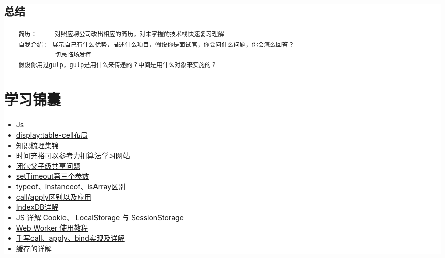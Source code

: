 ## 总结

        简历：     对照应聘公司改出相应的简历，对未掌握的技术栈快速复习理解
        自我介绍： 展示自己有什么优势，描述什么项目，假设你是面试官，你会问什么问题，你会怎么回答？
                  切忌临场发挥
        假设你用过gulp，gulp是用什么来传递的？中间是用什么对象来实施的？



# 学习锦囊
   * [Js](https://yuchengkai.cn/docs/frontend/#new)
   * [display:table-cell布局](https://www.zhangxinxu.com/wordpress/2010/10/%E6%88%91%E6%89%80%E7%9F%A5%E9%81%93%E7%9A%84%E5%87%A0%E7%A7%8Ddisplaytable-cell%E7%9A%84%E5%BA%94%E7%94%A8/)
   * [知识梳理集锦](https://juejin.im/post/5c64d15d6fb9a049d37f9c20)
   * [时间充裕可以参考力扣算法学习网站](https://leetcode-cn.com/explore/)
   * [闭包父子级共享问题](https://www.cnblogs.com/TomXu/archive/2012/01/31/2330252.html)
   * [setTimeout第三个参数](https://www.cnblogs.com/leaf930814/p/6828588.html)
   * [typeof、instanceof、isArray区别](https://www.cnblogs.com/WhiteHorseIsNotHorse/p/6261770.html)
   * [call/apply区别以及应用](http://www.yaya12.com/archives/509)
   * [IndexDB详解](http://www.ruanyifeng.com/blog/2018/07/indexeddb.html)
   * [JS 详解 Cookie、 LocalStorage 与 SessionStorage](https://www.cnblogs.com/minigrasshopper/p/8064367.html)
   * [Web Worker 使用教程](http://www.ruanyifeng.com/blog/2018/07/web-worker.html)
   * [手写call、apply、bind实现及详解](https://juejin.im/post/5c564e3bf265da2d943f3af3)
   * [缓存的详解](http://www.cnblogs.com/chenqf/p/6386163.html)